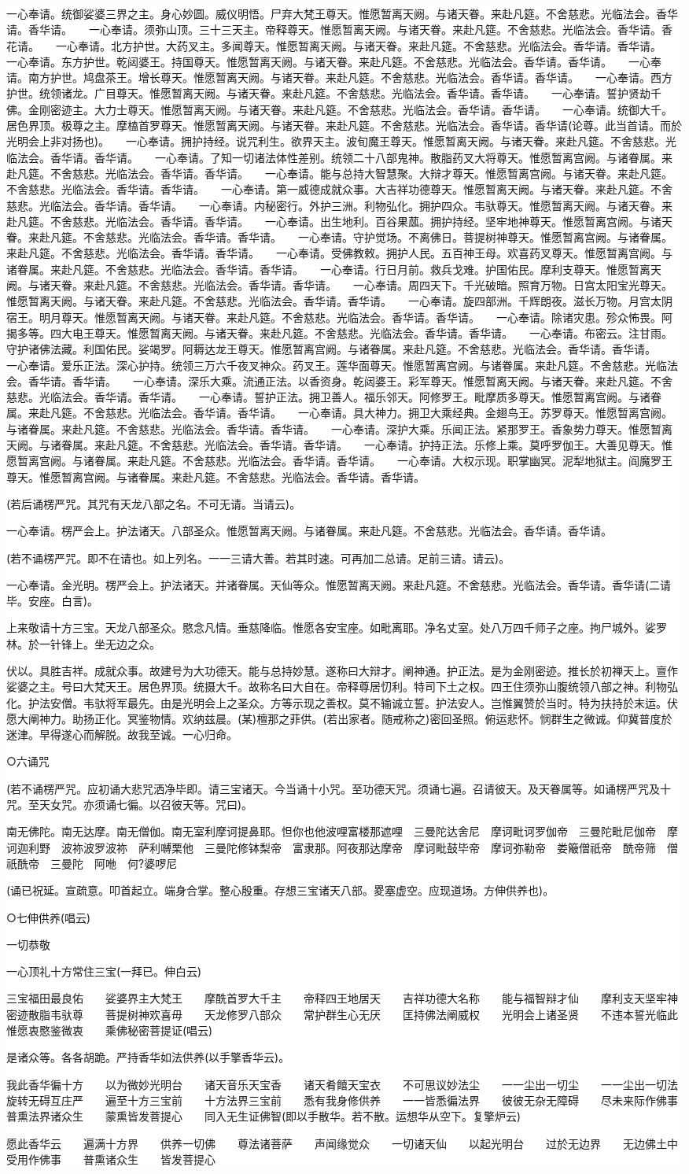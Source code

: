 一心奉请。统御娑婆三界之主。身心妙圆。威仪明悟。尸弃大梵王尊天。惟愿暂离天阙。与诸天眷。来赴凡筵。不舍慈悲。光临法会。香华请。香华请。　　一心奉请。须弥山顶。三十三天主。帝释尊天。惟愿暂离天阙。与诸天眷。来赴凡筵。不舍慈悲。光临法会。香华请。香花请。　　一心奉请。北方护世。大药叉主。多闻尊天。惟愿暂离天阙。与诸天眷。来赴凡筵。不舍慈悲。光临法会。香华请。香华请。　　一心奉请。东方护世。乾闼婆王。持国尊天。惟愿暂离天阙。与诸天眷。来赴凡筵。不舍慈悲。光临法会。香华请。香华请。　　一心奉请。南方护世。鸠盘茶王。增长尊天。惟愿暂离天阙。与诸天眷。来赴凡筵。不舍慈悲。光临法会。香华请。香华请。　　一心奉请。西方护世。统领诸龙。广目尊天。惟愿暂离天阙。与诸天眷。来赴凡筵。不舍慈悲。光临法会。香华请。香华请。　　一心奉请。誓护贤劫千佛。金刚密迹主。大力士尊天。惟愿暂离天阙。与诸天眷。来赴凡筵。不舍慈悲。光临法会。香华请。香华请。　　一心奉请。统御大千。居色界顶。极尊之主。摩榼首罗尊天。惟愿暂离天阙。与诸天眷。来赴凡筵。不舍慈悲。光临法会。香华请。香华请(论尊。此当首请。而於光明会上非对扬也)。　　一心奉请。拥护持经。说咒利生。欲界天主。波旬魔王尊天。惟愿暂离天阙。与诸天眷。来赴凡筵。不舍慈悲。光临法会。香华请。香华请。　　一心奉请。了知一切诸法体性差别。统领二十八部鬼神。散脂药叉大将尊天。惟愿暂离宫阙。与诸眷属。来赴凡筵。不舍慈悲。光临法会。香华请。香华请。　　一心奉请。能与总持大智慧聚。大辩才尊天。惟愿暂离宫阙。与诸天眷。来赴凡筵。不舍慈悲。光临法会。香华请。香华请。　　一心奉请。第一威德成就众事。大吉祥功德尊天。惟愿暂离天阙。与诸天眷。来赴凡筵。不舍慈悲。光临法会。香华请。香华请。　　一心奉请。内秘密行。外护三洲。利物弘化。拥护四众。韦驮尊天。惟愿暂离天阙。与诸天眷。来赴凡筵。不舍慈悲。光临法会。香华请。香华请。　　一心奉请。出生地利。百谷果蓏。拥护持经。坚牢地神尊天。惟愿暂离宫阙。与诸天眷。来赴凡筵。不舍慈悲。光临法会。香华请。香华请。　　一心奉请。守护觉场。不离佛日。菩提树神尊天。惟愿暂离宫阙。与诸眷属。来赴凡筵。不舍慈悲。光临法会。香华请。香华请。　　一心奉请。受佛教敕。拥护人民。五百神王母。欢喜药叉尊天。惟愿暂离宫阙。与诸眷属。来赴凡筵。不舍慈悲。光临法会。香华请。香华请。　　一心奉请。行日月前。救兵戈难。护国佑民。摩利支尊天。惟愿暂离天阙。与诸天眷。来赴凡筵。不舍慈悲。光临法会。香华请。香华请。　　一心奉请。周四天下。千光破暗。照育万物。日宫太阳宝光尊天。惟愿暂离天阙。与诸天眷。来赴凡筵。不舍慈悲。光临法会。香华请。香华请。　　一心奉请。旋四部洲。千辉朗夜。滋长万物。月宫太阴宿王。明月尊天。惟愿暂离天阙。与诸天眷。来赴凡筵。不舍慈悲。光临法会。香华请。香华请。　　一心奉请。除诸灾患。殄众怖畏。阿揭多等。四大电王尊天。惟愿暂离天阙。与诸天眷。来赴凡筵。不舍慈悲。光临法会。香华请。香华请。　　一心奉请。布密云。注甘雨。守护诸佛法藏。利国佑民。娑竭罗。阿耨达龙王尊天。惟愿暂离宫阙。与诸眷属。来赴凡筵。不舍慈悲。光临法会。香华请。香华请。　　一心奉请。爱乐正法。深心护持。统领三万六千夜叉神众。药叉王。莲华面尊天。惟愿暂离宫阙。与诸眷属。来赴凡筵。不舍慈悲。光临法会。香华请。香华请。　　一心奉请。深乐大乘。流通正法。以香资身。乾闼婆王。彩军尊天。惟愿暂离天阙。与诸天眷。来赴凡筵。不舍慈悲。光临法会。香华请。香华请。　　一心奉请。誓护正法。拥卫善人。福乐邻天。阿修罗王。毗摩质多尊天。惟愿暂离宫阙。与诸眷属。来赴凡筵。不舍慈悲。光临法会。香华请。香华请。　　一心奉请。具大神力。拥卫大乘经典。金翅鸟王。苏罗尊天。惟愿暂离宫阙。与诸眷属。来赴凡筵。不舍慈悲。光临法会。香华请。香华请。　　一心奉请。深护大乘。乐闻正法。紧那罗王。香象势力尊天。惟愿暂离天阙。与诸眷属。来赴凡筵。不舍慈悲。光临法会。香华请。香华请。　　一心奉请。护持正法。乐修上乘。莫呼罗伽王。大善见尊天。惟愿暂离宫阙。与诸眷属。来赴凡筵。不舍慈悲。光临法会。香华请。香华请。　　一心奉请。大权示现。职掌幽冥。泥犁地狱主。阎魔罗王尊天。惟愿暂离宫阙。与诸眷属。来赴凡筵。不舍慈悲。光临法会。香华请。香华请。  

(若后诵楞严咒。其咒有天龙八部之名。不可无请。当请云)。  

一心奉请。楞严会上。护法诸天。八部圣众。惟愿暂离天阙。与诸眷属。来赴凡筵。不舍慈悲。光临法会。香华请。香华请。  

(若不诵楞严咒。即不在请也。如上列名。一一三请大善。若其时速。可再加二总请。足前三请。请云)。  

一心奉请。金光明。楞严会上。护法诸天。并诸眷属。天仙等众。惟愿暂离天阙。来赴凡筵。不舍慈悲。光临法会。香华请。香华请(二请毕。安座。白言)。  

上来敬请十方三宝。天龙八部圣众。愍念凡情。垂慈降临。惟愿各安宝座。如毗离耶。净名丈室。处八万四千师子之座。拘尸城外。娑罗林。於一针锋上。坐无边之众。  

伏以。具胜吉祥。成就众事。故建号为大功德天。能与总持妙慧。遂称曰大辩才。阐神通。护正法。是为金刚密迹。推长於初禅天上。亶作娑婆之主。号曰大梵天王。居色界顶。统摄大千。故称名曰大自在。帝释尊居忉利。特司下土之权。四王住须弥山腹统领八部之神。利物弘化。护法安僧。韦驮将军最先。由是光明会上之圣众。方等示现之善权。莫不输诚立誓。护法安人。岂惟翼赞於当时。特为扶持於末运。伏愿大阐神力。助扬正化。冥鉴物情。欢纳兹晨。(某)檀那之菲供。(若出家者。随戒称之)密回圣照。俯运悲怀。悯群生之微诚。仰冀普度於迷津。早得遂心而解脱。故我至诚。一心归命。  

○六诵咒  

(若不诵楞严咒。应初诵大悲咒洒净毕即。请三宝诸天。今当诵十小咒。至功德天咒。须诵七遍。召请彼天。及天眷属等。如诵楞严咒及十咒。至天女咒。亦须诵七徧。以召彼天等。咒曰)。  

南无佛陀。南无达摩。南无僧伽。南无室利摩诃提鼻耶。怛你也他波哩富楼那遮哩　三曼陀达舍尼　摩诃毗诃罗伽帝　三曼陀毗尼伽帝　摩诃迦利野　波祢波罗波祢　萨利嚩栗他　三曼陀修钵梨帝　富隶那。阿夜那达摩帝　摩诃毗鼓毕帝　摩诃弥勒帝　娄簸僧祇帝　酰帝筛　僧祇酰帝　三曼陀　阿咃　何?婆啰尼  

(诵已祝延。宣疏意。叩首起立。端身合掌。整心殷重。存想三宝诸天八部。畟塞虚空。应现道场。方伸供养也)。  

○七伸供养(唱云)  

一切恭敬  

一心顶礼十方常住三宝(一拜已。伸白云)  

三宝福田最良佑　　娑婆界主大梵王　　摩酰首罗大千主　　帝释四王地居天　　吉祥功德大名称　　能与福智辩才仙　　摩利支天坚牢神　　密迹散脂韦驮尊　　菩提树神欢喜毋　　天龙修罗八部众　　常护群生心无厌　　匡持佛法阐威权　　光明会上诸圣贤　　不违本誓光临此　　惟愿衷愍鉴微衷　　乘佛秘密菩提证(唱云)  

是诸众等。各各胡跪。严持香华如法供养(以手擎香华云)。  

我此香华徧十方　　以为微妙光明台　　诸天音乐天宝香　　诸天肴饎天宝衣　　不可思议妙法尘　　一一尘出一切尘　　一一尘出一切法　　旋转无碍互庄严　　遍至十方三宝前　　十方法界三宝前　　悉有我身修供养　　一一皆悉徧法界　　彼彼无杂无障碍　　尽未来际作佛事　　普熏法界诸众生　　蒙熏皆发菩提心　　同入无生证佛智(即以手散华。若不散。运想华从空下。复擎炉云)  

愿此香华云　　遍满十方界　　供养一切佛　　尊法诸菩萨　　声闻缘觉众　　一切诸天仙　　以起光明台　　过於无边界　　无边佛土中　　受用作佛事　　普熏诸众生　　皆发菩提心  
